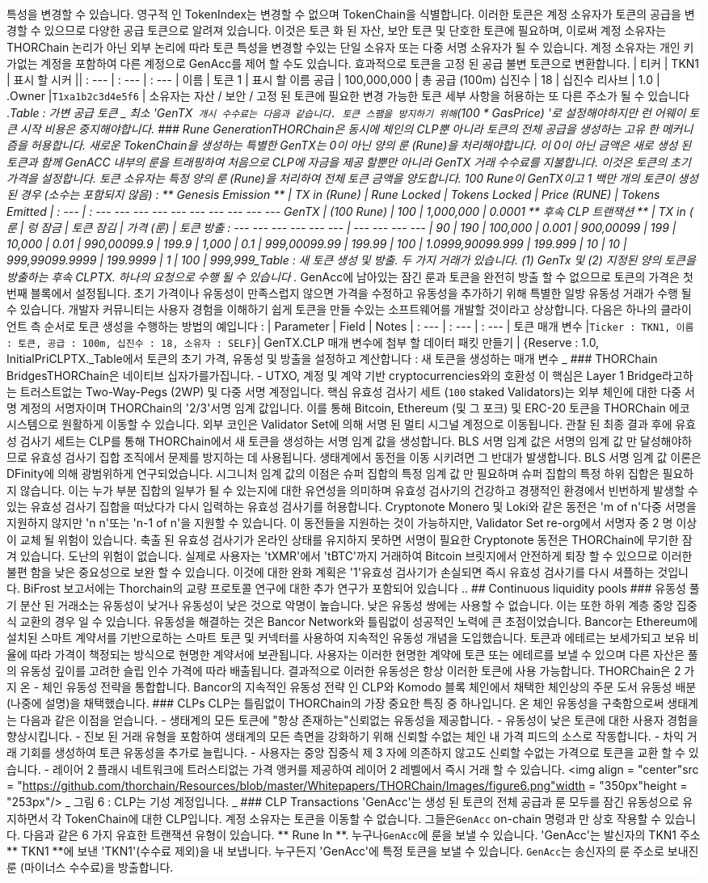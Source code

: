 특성을 변경할 수 있습니다. 영구적 인 TokenIndex는 변경할 수 없으며 TokenChain을 식별합니다. 이러한 토큰은 계정 소유자가 토큰의 공급을 변경할 수 있으므로 다양한 공급 토큰으로 알려져 있습니다. 이것은 토큰 화 된 자산, 보안 토큰 및 단호한 토큰에 필요하며, 이로써 계정 소유자는 THORChain 논리가 아닌 외부 논리에 따라 토큰 특성을 변경할 수있는 단일 소유자 또는 다중 서명 소유자가 될 수 있습니다. 계정 소유자는 개인 키가없는 계정을 포함하여 다른 계정으로 GenAcc를 제어 할 수도 있습니다. 효과적으로 토큰을 고정 된 공급 불변 토큰으로 변환합니다. | 티커 | TKN1 | 표시 할 시커 || : --- | : --- | : --- | 이름 | 토큰 1 | 표시 할 이름 공급 | 100,000,000 | 총 공급 (100m) 십진수 | 18 | 십진수 리사브 | 1.0 | .Owner |`T1xa1b2c3d4e5f6` | 소유자는 자산 / 보안 / 고정 된 토큰에 필요한 변경 가능한 토큰 세부 사항을 허용하는 또 다른 주소가 될 수 있습니다 ._Table : 가변 공급 토큰 _ 최소 'GenTX` 개시 수수료는 다음과 같습니다. 토큰 스팸을 방지하기 위해`(100 * GasPrice) '로 설정해야하지만 런 어웨이 토큰 시작 비용은 중지해야합니다. ### Rune GenerationTHORChain은 동시에 체인의 CLP뿐 아니라 토큰의 전체 공급을 생성하는 고유 한 메커니즘을 허용합니다. 새로운 TokenChain을 생성하는 특별한 GenTX는 0이 아닌 양의 룬 (Rune)을 처리해야합니다. 이 0이 아닌 금액은 새로 생성 된 토큰과 함께 GenACC 내부의 룬을 트래핑하여 처음으로 CLP에 자금을 제공 할뿐만 아니라 GenTX 거래 수수료를 지불합니다. 이것은 토큰의 초기 가격을 설정합니다. 토큰 소유자는 특정 양의 룬 (Rune)을 처리하여 전체 토큰 금액을 양도합니다. 100 Rune이 GenTX이고 1 백만 개의 토큰이 생성 된 경우 (소수는 포함되지 않음) : ** Genesis Emission ** | TX in (Rune) | Rune Locked | Tokens Locked | Price (RUNE) | Tokens Emitted | : --- | : --- --- --- --- --- --- --- --- --- --- GenTX | (100 Rune) | 100 | 1,000,000 | 0.0001 ** 후속 CLP 트랜잭션 ** | TX in ( 룬 | 렁 잠금 | 토큰 잠김 | 가격 (룬) | 토큰 방출 : --- --- --- --- --- --- | --- --- --- --- | 90 | 190 | 100,000 | 0.001 | 900,00099 | 199 | 10,000 | 0.01 | 990,00099.9 | 199.9 | 1,000 | 0.1 | 999,00099.99 | 199.99 | 100 | 1.0999,90099.999 | 199.999 | 10 | 10 | 999,99099.9999 | 199.9999 | 1 | 100 | 999,999_Table : 새 토큰 생성 및 방출. 두 가지 거래가 있습니다. (1) GenTx 및 (2) 지정된 양의 토큰을 방출하는 후속 CLPTX. 하나의 요청으로 수행 될 수 있습니다 ._ GenAcc에 남아있는 잠긴 룬과 토큰을 완전히 방출 할 수 없으므로 토큰의 가격은 첫 번째 블록에서 설정됩니다. 초기 가격이나 유동성이 만족스럽지 않으면 가격을 수정하고 유동성을 추가하기 위해 특별한 일방 유동성 거래가 수행 될 수 있습니다. 개발자 커뮤니티는 사용자 경험을 이해하기 쉽게 토큰을 만들 수있는 소프트웨어를 개발할 것이라고 상상합니다. 다음은 하나의 클라이언트 측 순서로 토큰 생성을 수행하는 방법의 예입니다 : | Parameter | Field | Notes | : --- | : --- | : --- | 토큰 매개 변수 |`Ticker : TKN1, 이름 : 토큰, 공급 : 100m, 십진수 : 18, 소유자 : SELF}`| GenTX.CLP 매개 변수에 첨부 할 데이터 패킷 만들기 | {Reserve : 1.0, InitialPriCLPTX._Table에서 토큰의 초기 가격, 유동성 및 방출을 설정하고 계산합니다 : 새 토큰을 생성하는 매개 변수 _ ### THORChain BridgesTHORChain은 네이티브 십자가를가집니다. - UTXO, 계정 및 계약 기반 cryptocurrencies와의 호환성 이 핵심은 Layer 1 Bridge라고하는 트러스트없는 Two-Way-Pegs (2WP) 및 다중 서명 계정입니다. 핵심 유효성 검사기 세트 (`100` staked Validators)는 외부 체인에 대한 다중 서명 계정의 서명자이며 THORChain의 '2/3'서명 임계 값입니다. 이를 통해 Bitcoin, Ethereum (및 그 포크) 및 ERC-20 토큰을 THORChain 에코 시스템으로 원활하게 이동할 수 있습니다. 외부 코인은 Validator Set에 의해 서명 된 멀티 시그널 계정으로 이동됩니다. 관찰 된 최종 결과 후에 유효성 검사기 세트는 CLP를 통해 THORChain에서 새 토큰을 생성하는 서명 임계 값을 생성합니다. BLS 서명 임계 값은 서명의 임계 값 만 달성해야하므로 유효성 검사기 집합 조직에서 문제를 방지하는 데 사용됩니다. 생태계에서 동전을 이동 시키려면 그 반대가 발생합니다. BLS 서명 임계 값 이론은 DFinity에 의해 광범위하게 연구되었습니다. 시그니처 임계 값의 이점은 슈퍼 집합의 특정 임계 값 만 필요하며 슈퍼 집합의 특정 하위 집합은 필요하지 않습니다. 이는 누가 부분 집합의 일부가 될 수 있는지에 대한 유연성을 의미하며 유효성 검사기의 건강하고 경쟁적인 환경에서 빈번하게 발생할 수있는 유효성 검사기 집합을 떠났다가 다시 입력하는 유효성 검사기를 허용합니다. Cryptonote Monero 및 Loki와 같은 동전은 'm of n'다중 서명을 지원하지 않지만 'n n'또는 'n-1 of n'을 지원할 수 있습니다. 이 동전들을 지원하는 것이 가능하지만, Validator Set re-org에서 서명자 중 2 명 이상이 교체 될 위험이 있습니다. 축출 된 유효성 검사기가 온라인 상태를 유지하지 못하면 서명이 필요한 Cryptonote 동전은 THORChain에 무기한 잠겨 있습니다. 도난의 위험이 없습니다. 실제로 사용자는 'tXMR'에서 'tBTC'까지 거래하여 Bitcoin 브릿지에서 안전하게 퇴장 할 수 있으므로 이러한 불편 함을 낮은 중요성으로 보완 할 수 있습니다. 이것에 대한 완화 계획은 '1'유효성 검사기가 손실되면 즉시 유효성 검사기를 다시 셔플하는 것입니다. BiFrost 보고서에는 Thorchain의 교량 프로토콜 연구에 대한 추가 연구가 포함되어 있습니다 .. ## Continuous liquidity pools ### 유동성 풀기 분산 된 거래소는 유동성이 낮거나 유동성이 낮은 것으로 악명이 높습니다. 낮은 유동성 쌍에는 사용할 수 없습니다. 이는 또한 하위 계층 중앙 집중식 교환의 경우 일 수 있습니다. 유동성을 해결하는 것은 Bancor Network와 틀림없이 성공적인 노력에 큰 초점이었습니다. Bancor는 Ethereum에 설치된 스마트 계약서를 기반으로하는 스마트 토큰 및 커넥터를 사용하여 지속적인 유동성 개념을 도입했습니다. 토큰과 에테르는 보세가되고 보유 비율에 따라 가격이 책정되는 방식으로 현명한 계약서에 보관됩니다. 사용자는 이러한 현명한 계약에 토큰 또는 에테르를 보낼 수 있으며 다른 자산은 풀의 유동성 깊이를 고려한 슬립 인수 가격에 따라 배출됩니다. 결과적으로 이러한 유동성은 항상 이러한 토큰에 사용 가능합니다. THORChain은 2 가지 온 - 체인 유동성 전략을 통합합니다. Bancor의 지속적인 유동성 전략 인 CLP와 Komodo 블록 체인에서 채택한 체인상의 주문 도서 유동성 배분 (나중에 설명)을 채택했습니다. ### CLPs CLP는 틀림없이 THORChain의 가장 중요한 특징 중 하나입니다. 온 체인 유동성을 구축함으로써 생태계는 다음과 같은 이점을 얻습니다. - 생태계의 모든 토큰에 "항상 존재하는"신뢰없는 유동성을 제공합니다. - 유동성이 낮은 토큰에 대한 사용자 경험을 향상시킵니다. - 진보 된 거래 유형을 포함하여 생태계의 모든 측면을 강화하기 위해 신뢰할 수없는 체인 내 가격 피드의 소스로 작동합니다. - 차익 거래 기회를 생성하여 토큰 유동성을 추가로 늘립니다. - 사용자는 중앙 집중식 제 3 자에 의존하지 않고도 신뢰할 수없는 가격으로 토큰을 교환 할 수 있습니다. - 레이어 2 플래시 네트워크에 트러스티없는 가격 앵커를 제공하여 레이어 2 레벨에서 즉시 거래 할 수 있습니다. <img align = "center"src = "https://github.com/thorchain/Resources/blob/master/Whitepapers/THORChain/Images/figure6.png"width = "350px"height = "253px"/> _ 그림 6 : CLP는 기성 계정입니다. _ ### CLP Transactions 'GenAcc'는 생성 된 토큰의 전체 공급과 룬 모두를 잠긴 유동성으로 유지하면서 각 TokenChain에 대한 CLP입니다. 계정 소유자는 토큰을 이동할 수 없습니다. 그들은`GenAcc` on-chain 명령과 만 상호 작용할 수 있습니다. 다음과 같은 6 가지 유효한 트랜잭션 유형이 있습니다. ** Rune In **. 누구나`GenAcc`에 룬을 보낼 수 있습니다. 'GenAcc'는 발신자의 TKN1 주소 ** TKN1 **에 보낸 'TKN1'(수수료 제외)을 내 보냅니다. 누구든지 'GenAcc'에 특정 토큰을 보낼 수 있습니다. `GenAcc`는 송신자의 룬 주소로 보내진 룬 (마이너스 수수료)을 방출합니다.